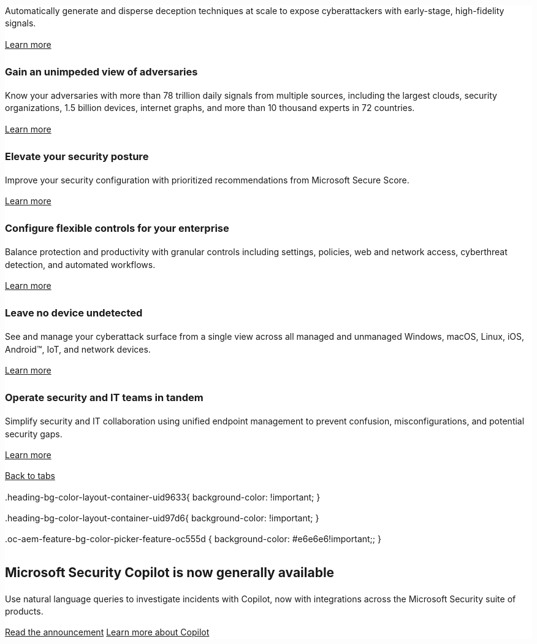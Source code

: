Automatically generate and disperse deception techniques at scale to expose cyberattackers with early-stage, high-fidelity signals.

[Learn more](https://go.microsoft.com/fwlink/?linkid=2262966&clcid=0x409&culture=en-us&country=us)

### Gain an unimpeded view of adversaries

Know your adversaries with more than 78 trillion daily signals from multiple sources, including the largest clouds, security organizations, 1.5 billion devices, internet graphs, and more than 10 thousand experts in 72 countries.

[Learn more](https://go.microsoft.com/fwlink/?linkid=2266525&clcid=0x409&culture=en-us&country=us)

### Elevate your security posture

Improve your security configuration with prioritized recommendations from Microsoft Secure Score.

[Learn more](https://www.microsoft.com/en-us/security/business/microsoft-secure-score)

### Configure flexible controls for your enterprise

Balance protection and productivity with granular controls including settings, policies, web and network access, cyberthreat detection, and automated workflows.

[Learn more](https://go.microsoft.com/fwlink/?linkid=2263032&clcid=0x409&culture=en-us&country=us)

### Leave no device undetected

See and manage your cyberattack surface from a single view across all managed and unmanaged Windows, macOS, Linux, iOS, Android™, IoT, and network devices.

[Learn more](https://go.microsoft.com/fwlink/?linkid=2251978&clcid=0x409&culture=en-us&country=us)

### Operate security and IT teams in tandem

Simplify security and IT collaboration using unified endpoint management to prevent confusion, misconfigurations, and potential security gaps.

[Learn more](https://go.microsoft.com/fwlink/?linkid=2252423&clcid=0x409&culture=en-us&country=us)

[Back to tabs](https://www.microsoft.com/en-us/security/business/endpoint-security/microsoft-defender-endpoint#tabx6f9b99d3a56741ff83da914ba2297f12-tab)

.heading-bg-color-layout-container-uid9633{ background-color: !important; }

.heading-bg-color-layout-container-uid97d6{ background-color: !important; }

.oc-aem-feature-bg-color-picker-feature-oc555d { background-color: #e6e6e6!important;; }

## Microsoft Security Copilot is now generally available

Use natural language queries to investigate incidents with Copilot, now with integrations across the Microsoft Security suite of products.

[Read the announcement](https://go.microsoft.com/fwlink/?linkid=2260883&clcid=0x409&culture=en-us&country=us) [Learn more about Copilot](https://www.microsoft.com/en-us/security/business/ai-machine-learning/microsoft-security-copilot)
